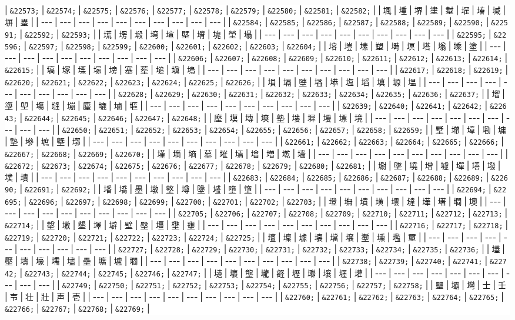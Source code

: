 | `&22573;` | `&22574;` | `&22575;` | `&22576;` | `&22577;` | `&22578;` | `&22579;` | `&22580;` | `&22581;` | `&22582;` | 
| &#22584; | &#22585; | &#22586; | &#22587; | &#22588; | &#22589; | &#22590; | &#22591; | &#22592; | &#22593; | 
|  --- |  --- |  --- |  --- |  --- |  --- |  --- |  --- |  --- |  --- | 
| `&22584;` | `&22585;` | `&22586;` | `&22587;` | `&22588;` | `&22589;` | `&22590;` | `&22591;` | `&22592;` | `&22593;` | 
| &#22595; | &#22596; | &#22597; | &#22598; | &#22599; | &#22600; | &#22601; | &#22602; | &#22603; | &#22604; | 
|  --- |  --- |  --- |  --- |  --- |  --- |  --- |  --- |  --- |  --- | 
| `&22595;` | `&22596;` | `&22597;` | `&22598;` | `&22599;` | `&22600;` | `&22601;` | `&22602;` | `&22603;` | `&22604;` | 
| &#22606; | &#22607; | &#22608; | &#22609; | &#22610; | &#22611; | &#22612; | &#22613; | &#22614; | &#22615; | 
|  --- |  --- |  --- |  --- |  --- |  --- |  --- |  --- |  --- |  --- | 
| `&22606;` | `&22607;` | `&22608;` | `&22609;` | `&22610;` | `&22611;` | `&22612;` | `&22613;` | `&22614;` | `&22615;` | 
| &#22617; | &#22618; | &#22619; | &#22620; | &#22621; | &#22622; | &#22623; | &#22624; | &#22625; | &#22626; | 
|  --- |  --- |  --- |  --- |  --- |  --- |  --- |  --- |  --- |  --- | 
| `&22617;` | `&22618;` | `&22619;` | `&22620;` | `&22621;` | `&22622;` | `&22623;` | `&22624;` | `&22625;` | `&22626;` | 
| &#22628; | &#22629; | &#22630; | &#22631; | &#22632; | &#22633; | &#22634; | &#22635; | &#22636; | &#22637; | 
|  --- |  --- |  --- |  --- |  --- |  --- |  --- |  --- |  --- |  --- | 
| `&22628;` | `&22629;` | `&22630;` | `&22631;` | `&22632;` | `&22633;` | `&22634;` | `&22635;` | `&22636;` | `&22637;` | 
| &#22639; | &#22640; | &#22641; | &#22642; | &#22643; | &#22644; | &#22645; | &#22646; | &#22647; | &#22648; | 
|  --- |  --- |  --- |  --- |  --- |  --- |  --- |  --- |  --- |  --- | 
| `&22639;` | `&22640;` | `&22641;` | `&22642;` | `&22643;` | `&22644;` | `&22645;` | `&22646;` | `&22647;` | `&22648;` | 
| &#22650; | &#22651; | &#22652; | &#22653; | &#22654; | &#22655; | &#22656; | &#22657; | &#22658; | &#22659; | 
|  --- |  --- |  --- |  --- |  --- |  --- |  --- |  --- |  --- |  --- | 
| `&22650;` | `&22651;` | `&22652;` | `&22653;` | `&22654;` | `&22655;` | `&22656;` | `&22657;` | `&22658;` | `&22659;` | 
| &#22661; | &#22662; | &#22663; | &#22664; | &#22665; | &#22666; | &#22667; | &#22668; | &#22669; | &#22670; | 
|  --- |  --- |  --- |  --- |  --- |  --- |  --- |  --- |  --- |  --- | 
| `&22661;` | `&22662;` | `&22663;` | `&22664;` | `&22665;` | `&22666;` | `&22667;` | `&22668;` | `&22669;` | `&22670;` | 
| &#22672; | &#22673; | &#22674; | &#22675; | &#22676; | &#22677; | &#22678; | &#22679; | &#22680; | &#22681; | 
|  --- |  --- |  --- |  --- |  --- |  --- |  --- |  --- |  --- |  --- | 
| `&22672;` | `&22673;` | `&22674;` | `&22675;` | `&22676;` | `&22677;` | `&22678;` | `&22679;` | `&22680;` | `&22681;` | 
| &#22683; | &#22684; | &#22685; | &#22686; | &#22687; | &#22688; | &#22689; | &#22690; | &#22691; | &#22692; | 
|  --- |  --- |  --- |  --- |  --- |  --- |  --- |  --- |  --- |  --- | 
| `&22683;` | `&22684;` | `&22685;` | `&22686;` | `&22687;` | `&22688;` | `&22689;` | `&22690;` | `&22691;` | `&22692;` | 
| &#22694; | &#22695; | &#22696; | &#22697; | &#22698; | &#22699; | &#22700; | &#22701; | &#22702; | &#22703; | 
|  --- |  --- |  --- |  --- |  --- |  --- |  --- |  --- |  --- |  --- | 
| `&22694;` | `&22695;` | `&22696;` | `&22697;` | `&22698;` | `&22699;` | `&22700;` | `&22701;` | `&22702;` | `&22703;` | 
| &#22705; | &#22706; | &#22707; | &#22708; | &#22709; | &#22710; | &#22711; | &#22712; | &#22713; | &#22714; | 
|  --- |  --- |  --- |  --- |  --- |  --- |  --- |  --- |  --- |  --- | 
| `&22705;` | `&22706;` | `&22707;` | `&22708;` | `&22709;` | `&22710;` | `&22711;` | `&22712;` | `&22713;` | `&22714;` | 
| &#22716; | &#22717; | &#22718; | &#22719; | &#22720; | &#22721; | &#22722; | &#22723; | &#22724; | &#22725; | 
|  --- |  --- |  --- |  --- |  --- |  --- |  --- |  --- |  --- |  --- | 
| `&22716;` | `&22717;` | `&22718;` | `&22719;` | `&22720;` | `&22721;` | `&22722;` | `&22723;` | `&22724;` | `&22725;` | 
| &#22727; | &#22728; | &#22729; | &#22730; | &#22731; | &#22732; | &#22733; | &#22734; | &#22735; | &#22736; | 
|  --- |  --- |  --- |  --- |  --- |  --- |  --- |  --- |  --- |  --- | 
| `&22727;` | `&22728;` | `&22729;` | `&22730;` | `&22731;` | `&22732;` | `&22733;` | `&22734;` | `&22735;` | `&22736;` | 
| &#22738; | &#22739; | &#22740; | &#22741; | &#22742; | &#22743; | &#22744; | &#22745; | &#22746; | &#22747; | 
|  --- |  --- |  --- |  --- |  --- |  --- |  --- |  --- |  --- |  --- | 
| `&22738;` | `&22739;` | `&22740;` | `&22741;` | `&22742;` | `&22743;` | `&22744;` | `&22745;` | `&22746;` | `&22747;` | 
| &#22749; | &#22750; | &#22751; | &#22752; | &#22753; | &#22754; | &#22755; | &#22756; | &#22757; | &#22758; | 
|  --- |  --- |  --- |  --- |  --- |  --- |  --- |  --- |  --- |  --- | 
| `&22749;` | `&22750;` | `&22751;` | `&22752;` | `&22753;` | `&22754;` | `&22755;` | `&22756;` | `&22757;` | `&22758;` | 
| &#22760; | &#22761; | &#22762; | &#22763; | &#22764; | &#22765; | &#22766; | &#22767; | &#22768; | &#22769; | 
|  --- |  --- |  --- |  --- |  --- |  --- |  --- |  --- |  --- |  --- | 
| `&22760;` | `&22761;` | `&22762;` | `&22763;` | `&22764;` | `&22765;` | `&22766;` | `&22767;` | `&22768;` | `&22769;` | 